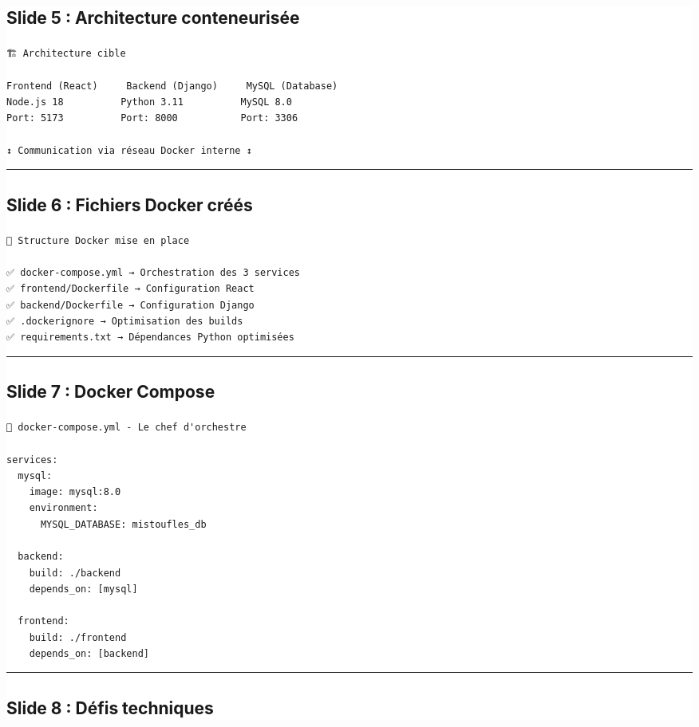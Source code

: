 
## Slide 5 : Architecture conteneurisée

```
🏗️ Architecture cible

Frontend (React)     Backend (Django)     MySQL (Database)
Node.js 18          Python 3.11          MySQL 8.0
Port: 5173          Port: 8000           Port: 3306

↕️ Communication via réseau Docker interne ↕️
```

---

## Slide 6 : Fichiers Docker créés

```
📁 Structure Docker mise en place

✅ docker-compose.yml → Orchestration des 3 services
✅ frontend/Dockerfile → Configuration React
✅ backend/Dockerfile → Configuration Django
✅ .dockerignore → Optimisation des builds
✅ requirements.txt → Dépendances Python optimisées
```

---

## Slide 7 : Docker Compose

```
🎼 docker-compose.yml - Le chef d'orchestre

services:
  mysql:
    image: mysql:8.0
    environment:
      MYSQL_DATABASE: mistoufles_db

  backend:
    build: ./backend
    depends_on: [mysql]

  frontend:
    build: ./frontend
    depends_on: [backend]
```

---

## Slide 8 : Défis techniques
